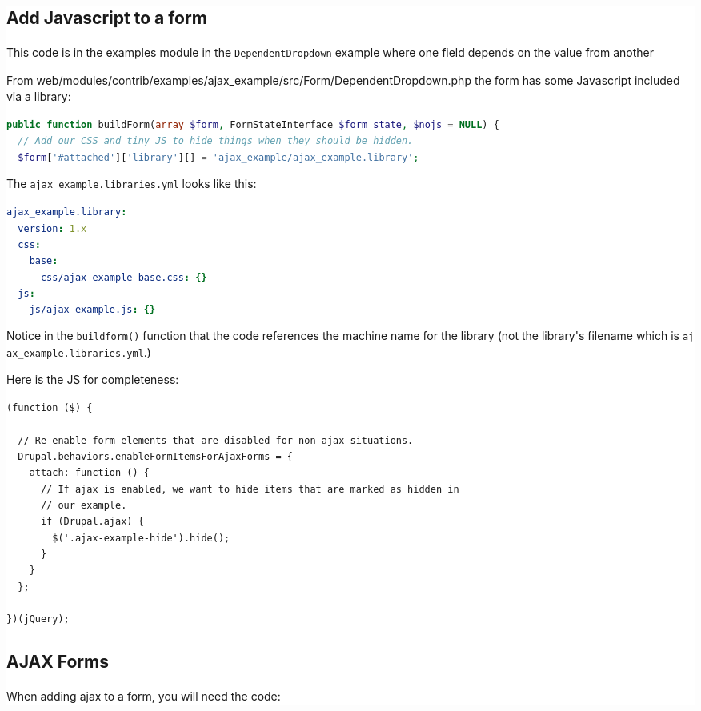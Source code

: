 


## Add Javascript to a form

This code is in the [examples](https://www.drupal.org/project/examples) module in the `DependentDropdown` example where one field depends on the value from another

From web/modules/contrib/examples/ajax_example/src/Form/DependentDropdown.php the form has some Javascript included via a library:

```php
public function buildForm(array $form, FormStateInterface $form_state, $nojs = NULL) {
  // Add our CSS and tiny JS to hide things when they should be hidden.
  $form['#attached']['library'][] = 'ajax_example/ajax_example.library';
```

The `ajax_example.libraries.yml` looks like this:

```yaml
ajax_example.library:
  version: 1.x
  css:
    base:
      css/ajax-example-base.css: {}
  js:
    js/ajax-example.js: {}
```

Notice in the `buildform()` function that the code references the machine
name for the library (not the library's filename which is
`ajax_example.libraries.yml`.)

Here is the JS for completeness:

```JS
(function ($) {

  // Re-enable form elements that are disabled for non-ajax situations.
  Drupal.behaviors.enableFormItemsForAjaxForms = {
    attach: function () {
      // If ajax is enabled, we want to hide items that are marked as hidden in
      // our example.
      if (Drupal.ajax) {
        $('.ajax-example-hide').hide();
      }
    }
  };

})(jQuery);
```

## AJAX Forms

When adding ajax to a form, you will need the code:
